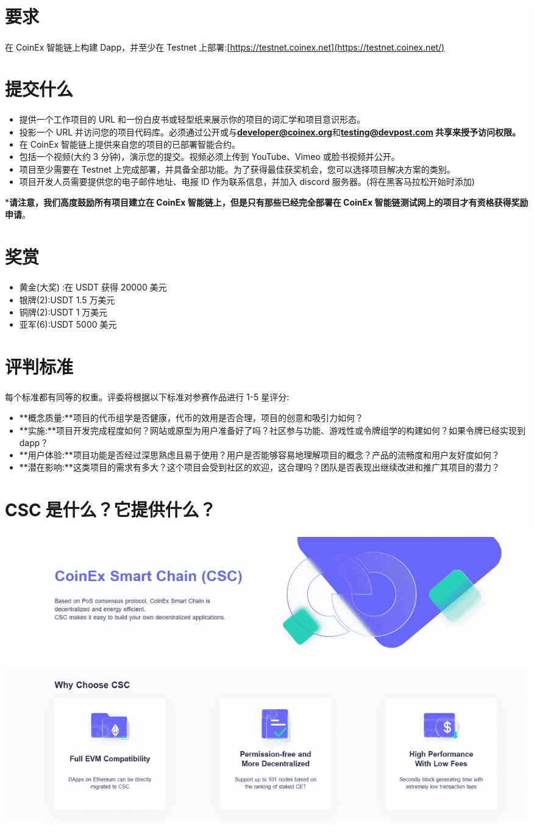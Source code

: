 # 要求

在 CoinEx 智能链上构建 Dapp，并至少在 Testnet 上部署:[https://testnet.coinex.net](https://testnet.coinex.net/)

# 提交什么

*   提供一个工作项目的 URL 和一份白皮书或轻型纸来展示你的项目的词汇学和项目意识形态。
*   投影一个 URL 并访问您的项目代码库。必须通过公开或与**developer@coinex.org**和**testing@devpost.com 共享来授予访问权限。**
*   在 CoinEx 智能链上提供来自您的项目的已部署智能合约。
*   包括一个视频(大约 3 分钟)，演示您的提交。视频必须上传到 YouTube、Vimeo 或脸书视频并公开。
*   项目至少需要在 Testnet 上完成部署，并具备全部功能。为了获得最佳获奖机会，您可以选择项目解决方案的类别。
*   项目开发人员需要提供您的电子邮件地址、电报 ID 作为联系信息，并加入 discord 服务器。(将在黑客马拉松开始时添加)

***请注意，我们高度鼓励所有项目建立在 CoinEx 智能链上，但是只有那些已经完全部署在 CoinEx 智能链测试网上的项目才有资格获得奖励申请**。

# 奖赏

*   黄金(大奖) :在 USDT 获得 20000 美元
*   银牌(2):USDT 1.5 万美元
*   铜牌(2):USDT 1 万美元
*   亚军(6):USDT 5000 美元

# 评判标准

每个标准都有同等的权重。评委将根据以下标准对参赛作品进行 1-5 星评分:

*   **概念质量:**项目的代币组学是否健康，代币的效用是否合理，项目的创意和吸引力如何？
*   **实施:**项目开发完成程度如何？网站或原型为用户准备好了吗？社区参与功能、游戏性或令牌组学的构建如何？如果令牌已经实现到 dapp？
*   **用户体验:**项目功能是否经过深思熟虑且易于使用？用户是否能够容易地理解项目的概念？产品的流畅度和用户友好度如何？
*   **潜在影响:**这类项目的需求有多大？这个项目会受到社区的欢迎，这合理吗？团队是否表现出继续改进和推广其项目的潜力？

# CSC 是什么？它提供什么？

![](img/48451a9465c913965d76eb011863e20a.png)
